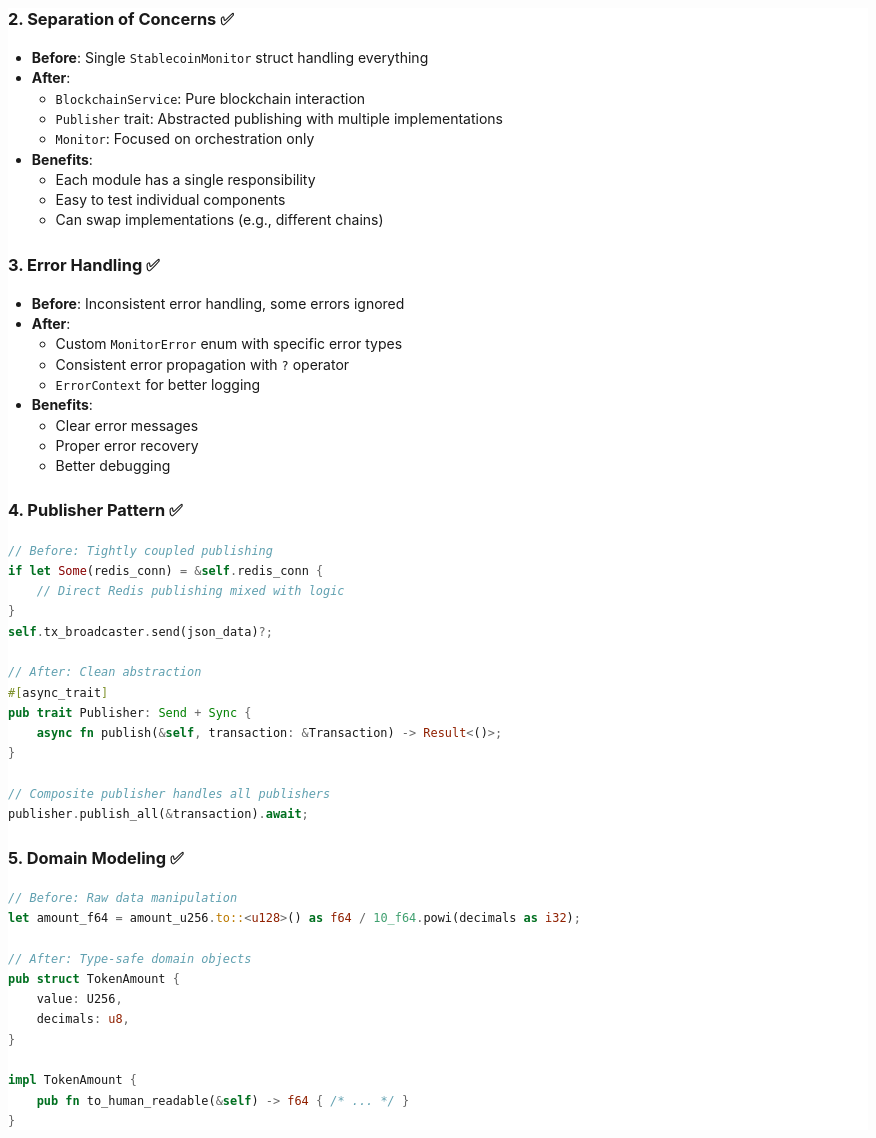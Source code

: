 ### 2. **Separation of Concerns** ✅
- **Before**: Single `StablecoinMonitor` struct handling everything
- **After**: 
  - `BlockchainService`: Pure blockchain interaction
  - `Publisher` trait: Abstracted publishing with multiple implementations
  - `Monitor`: Focused on orchestration only
- **Benefits**:
  - Each module has a single responsibility
  - Easy to test individual components
  - Can swap implementations (e.g., different chains)

### 3. **Error Handling** ✅
- **Before**: Inconsistent error handling, some errors ignored
- **After**: 
  - Custom `MonitorError` enum with specific error types
  - Consistent error propagation with `?` operator
  - `ErrorContext` for better logging
- **Benefits**:
  - Clear error messages
  - Proper error recovery
  - Better debugging

### 4. **Publisher Pattern** ✅
```rust
// Before: Tightly coupled publishing
if let Some(redis_conn) = &self.redis_conn {
    // Direct Redis publishing mixed with logic
}
self.tx_broadcaster.send(json_data)?;

// After: Clean abstraction
#[async_trait]
pub trait Publisher: Send + Sync {
    async fn publish(&self, transaction: &Transaction) -> Result<()>;
}

// Composite publisher handles all publishers
publisher.publish_all(&transaction).await;
```

### 5. **Domain Modeling** ✅
```rust
// Before: Raw data manipulation
let amount_f64 = amount_u256.to::<u128>() as f64 / 10_f64.powi(decimals as i32);

// After: Type-safe domain objects
pub struct TokenAmount {
    value: U256,
    decimals: u8,
}

impl TokenAmount {
    pub fn to_human_readable(&self) -> f64 { /* ... */ }
}
```
